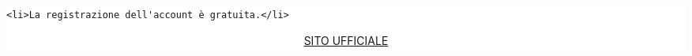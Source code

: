  	<li>La registrazione dell'account è gratuita.</li>
</ul>
<p style="text-align: center;"><a href="https://shortxlink.com/rr/4e6b28" target="_blank" rel="noopener">SITO UFFICIALE</a></p>

</div>
</div>
</div>
</div>
</div>
